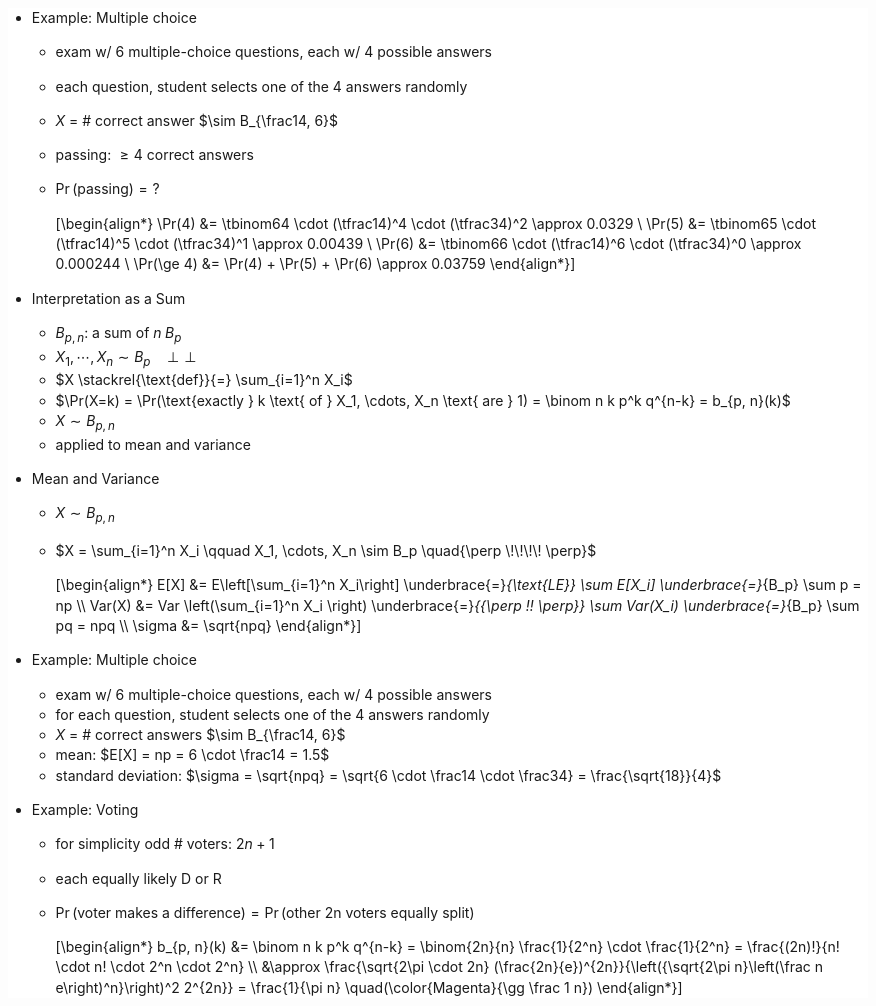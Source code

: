 + Example: Multiple choice
  + exam w/ 6 multiple-choice questions, each w/ 4 possible answers
  + each question, student selects one of the 4 answers randomly
  + $X$ = \# correct answer $\sim B_{\frac14, 6}$
  + passing: $\ge 4$ correct answers
  + $\Pr(\text{passing}) = ?$

    \[\begin{align*}
      \Pr(4) &= \tbinom64 \cdot (\tfrac14)^4 \cdot (\tfrac34)^2 \approx 0.0329 \\
      \Pr(5) &= \tbinom65 \cdot (\tfrac14)^5 \cdot (\tfrac34)^1 \approx 0.00439 \\
      \Pr(6) &= \tbinom66 \cdot (\tfrac14)^6 \cdot (\tfrac34)^0 \approx 0.000244 \\
      \Pr(\ge 4) &= \Pr(4) + \Pr(5) + \Pr(6) \approx 0.03759
    \end{align*}\]

+ Interpretation as a Sum
  + $B_{p, n}$: a sum of $n\;B_p$
  + $X_1, \cdots, X_n \sim B_p\quad {\perp \!\!\!\! \perp}$
  + $X \stackrel{\text{def}}{=} \sum_{i=1}^n X_i$
  + $\Pr(X=k) = \Pr(\text{exactly } k \text{ of } X_1, \cdots, X_n \text{ are } 1) = \binom n k p^k q^{n-k} = b_{p, n}(k)$
  + $X \sim B_{p, n}$
  + applied to mean and variance

+ Mean and Variance
  + $X \sim B_{p, n}$
  + $X = \sum_{i=1}^n X_i \qquad X_1, \cdots, X_n \sim B_p \quad{\perp \!\!\!\! \perp}$

    \[\begin{align*}
      E[X] &= E\left[\sum_{i=1}^n X_i\right] \underbrace{=}_{\text{LE}} \sum E[X_i] \underbrace{=}_{B_p} \sum p = np \\\\
      Var(X) &= Var \left(\sum_{i=1}^n X_i \right) \underbrace{=}_{{\perp \!\! \perp}} \sum Var(X_i) \underbrace{=}_{B_p} \sum pq = npq \\\\
      \sigma &= \sqrt{npq}
    \end{align*}\]

+ Example: Multiple choice
  + exam w/ 6 multiple-choice questions, each w/ 4 possible answers
  + for each question, student selects one of the 4 answers randomly
  + $X$ = \# correct answers $\sim B_{\frac14, 6}$
  + mean: $E[X] = np = 6 \cdot \frac14 = 1.5$
  + standard deviation: $\sigma = \sqrt{npq} = \sqrt{6 \cdot \frac14 \cdot \frac34} = \frac{\sqrt{18}}{4}$

+ Example: Voting
  + for simplicity odd \# voters: $2n+1$
  + each equally likely D or R
  + $\Pr(\text{voter makes a difference}) = \Pr(\text{other 2n voters equally split})$

    \[\begin{align*}
      b_{p, n}(k) &= \binom n k p^k q^{n-k} = \binom{2n}{n} \frac{1}{2^n} \cdot \frac{1}{2^n} = \frac{(2n)!}{n! \cdot n! \cdot 2^n \cdot 2^n} \\\\
      &\approx \frac{\sqrt{2\pi \cdot 2n} (\frac{2n}{e})^{2n}}{\left({\sqrt{2\pi n}\left(\frac n e\right)^n}\right)^2 2^{2n}} = \frac{1}{\pi n} \quad(\color{Magenta}{\gg \frac 1 n})
    \end{align*}\]
